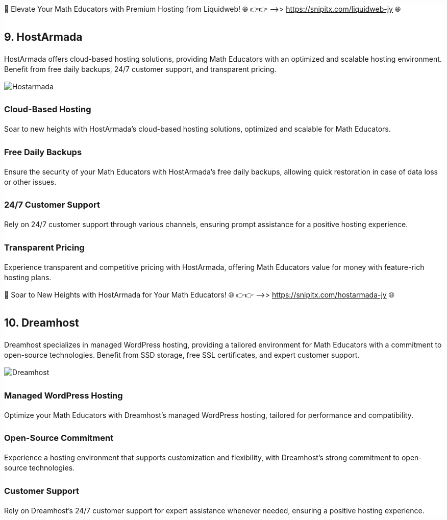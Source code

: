 🚀 Elevate Your Math Educators with Premium Hosting from Liquidweb! 🌐
👉👉 -->> https://snipitx.com/liquidweb-jy 🌐

## 9. HostArmada

HostArmada offers cloud-based hosting solutions, providing Math Educators with an optimized and scalable hosting environment. Benefit from free daily backups, 24/7 customer support, and transparent pricing.

![Hostarmada](https://i.imgur.com/KFbdf3o.jpeg "Hostarmada Hosting")

### Cloud-Based Hosting
Soar to new heights with HostArmada’s cloud-based hosting solutions, optimized and scalable for Math Educators.

### Free Daily Backups
Ensure the security of your Math Educators with HostArmada’s free daily backups, allowing quick restoration in case of data loss or other issues.

### 24/7 Customer Support
Rely on 24/7 customer support through various channels, ensuring prompt assistance for a positive hosting experience.

### Transparent Pricing
Experience transparent and competitive pricing with HostArmada, offering Math Educators value for money with feature-rich hosting plans.

🚀 Soar to New Heights with HostArmada for Your Math Educators! 🌐
👉👉 -->> https://snipitx.com/hostarmada-jy 🌐

## 10. Dreamhost

Dreamhost specializes in managed WordPress hosting, providing a tailored environment for Math Educators with a commitment to open-source technologies. Benefit from SSD storage, free SSL certificates, and expert customer support.

![Dreamhost](https://i.imgur.com/rXIg8ip.jpeg "Dreamhost Hosting")

### Managed WordPress Hosting
Optimize your Math Educators with Dreamhost’s managed WordPress hosting, tailored for performance and compatibility.

### Open-Source Commitment
Experience a hosting environment that supports customization and flexibility, with Dreamhost’s strong commitment to open-source technologies.

### Customer Support
Rely on Dreamhost’s 24/7 customer support for expert assistance whenever needed, ensuring a positive hosting experience.

